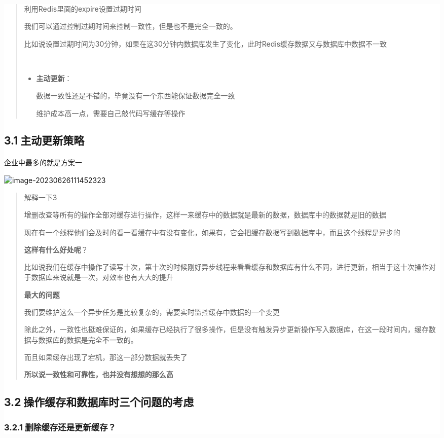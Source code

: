 >
>   利用Redis里面的expire设置过期时间
>
>   我们可以通过控制过期时间来控制一致性，但是也不是完全一致的。
>
>   比如说设置过期时间为30分钟，如果在这30分钟内数据库发生了变化，此时Redis缓存数据又与数据库中数据不一致
>
> ​    
>
> * **主动更新**：
>
>   数据一致性还是不错的，毕竟没有一个东西能保证数据完全一致
>
>   维护成本高一点，需要自己敲代码写缓存等操作
>
> 

##  3.1 主动更新策略

企业中最多的就是方案一

![image-20230626111452323](https://picture-typora-zhangjingqi.oss-cn-beijing.aliyuncs.com/image-20230626111452323.png)



> 解释一下3
>
> 增删改查等所有的操作全部对缓存进行操作，这样一来缓存中的数据就是最新的数据，数据库中的数据就是旧的数据
>
> 现在有一个线程他们会及时的看一看缓存中有没有变化，如果有，它会把缓存数据写到数据库中，而且这个线程是异步的
>
> **这样有什么好处呢**？
>
> 比如说我们在缓存中操作了读写十次，第十次的时候刚好异步线程来看看缓存和数据库有什么不同，进行更新，相当于这十次操作对于数据库来说就是一次，对效率也有大大的提升
>
> **最大的问题**
>
> 我们要维护这么一个异步任务是比较复杂的，需要实时监控缓存中数据的一个变更
>
> 除此之外，一致性也挺难保证的，如果缓存已经执行了很多操作，但是没有触发异步更新操作写入数据库，在这一段时间内，缓存数据与数据库的数据是完全不一致的。
>
> 而且如果缓存出现了宕机，那这一部分数据就丢失了
>
> **所以说一致性和可靠性，也并没有想想的那么高**
>
> 



## 3.2 操作缓存和数据库时三个问题的考虑

### 3.2.1 删除缓存还是更新缓存？
